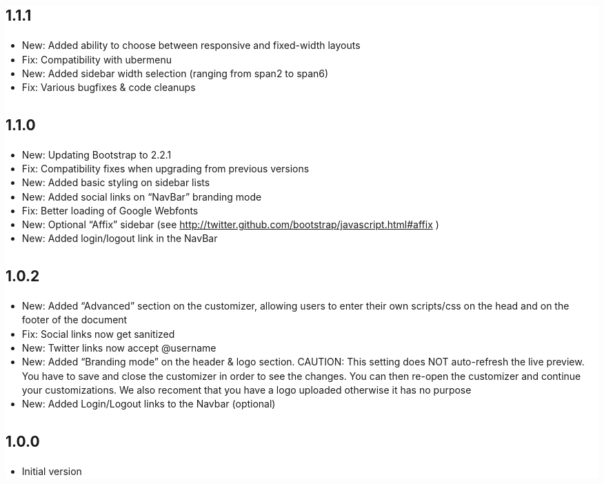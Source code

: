 ## 1.1.1
* New: Added ability to choose between responsive and fixed-width layouts
* Fix: Compatibility with ubermenu
* New: Added sidebar width selection (ranging from span2 to span6)
* Fix: Various bugfixes & code cleanups

## 1.1.0
* New: Updating Bootstrap to 2.2.1
* Fix: Compatibility fixes when upgrading from previous versions
* New: Added basic styling on sidebar lists
* New: Added social links on “NavBar” branding mode
* Fix: Better loading of Google Webfonts
* New: Optional “Affix” sidebar (see http://twitter.github.com/bootstrap/javascript.html#affix )
* New: Added login/logout link in the NavBar

## 1.0.2
* New: Added “Advanced” section on the customizer, allowing users to enter their own scripts/css on the head and on the footer of the document
* Fix: Social links now get sanitized
* New: Twitter links now accept @username
* New: Added “Branding mode” on the header & logo section. CAUTION: This setting does NOT auto-refresh the live preview. You have to save and close the customizer in order to see the changes. You can then re-open the customizer and continue your customizations. We also recoment that you have a logo uploaded otherwise it has no purpose
* New: Added Login/Logout links to the Navbar (optional)

## 1.0.0
* Initial version